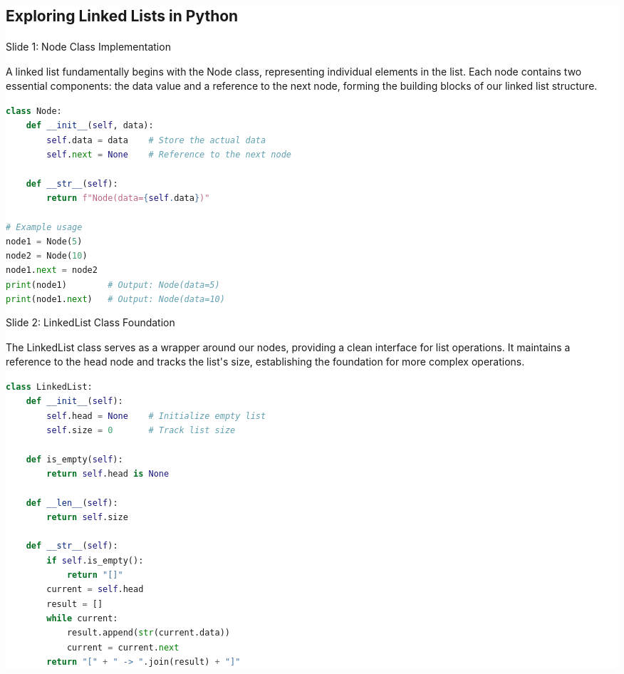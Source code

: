 ## Exploring Linked Lists in Python
Slide 1: Node Class Implementation

A linked list fundamentally begins with the Node class, representing individual elements in the list. Each node contains two essential components: the data value and a reference to the next node, forming the building blocks of our linked list structure.

```python
class Node:
    def __init__(self, data):
        self.data = data    # Store the actual data
        self.next = None    # Reference to the next node
        
    def __str__(self):
        return f"Node(data={self.data})"

# Example usage
node1 = Node(5)
node2 = Node(10)
node1.next = node2
print(node1)        # Output: Node(data=5)
print(node1.next)   # Output: Node(data=10)
```

Slide 2: LinkedList Class Foundation

The LinkedList class serves as a wrapper around our nodes, providing a clean interface for list operations. It maintains a reference to the head node and tracks the list's size, establishing the foundation for more complex operations.

```python
class LinkedList:
    def __init__(self):
        self.head = None    # Initialize empty list
        self.size = 0       # Track list size
        
    def is_empty(self):
        return self.head is None
    
    def __len__(self):
        return self.size
    
    def __str__(self):
        if self.is_empty():
            return "[]"
        current = self.head
        result = []
        while current:
            result.append(str(current.data))
            current = current.next
        return "[" + " -> ".join(result) + "]"
```
